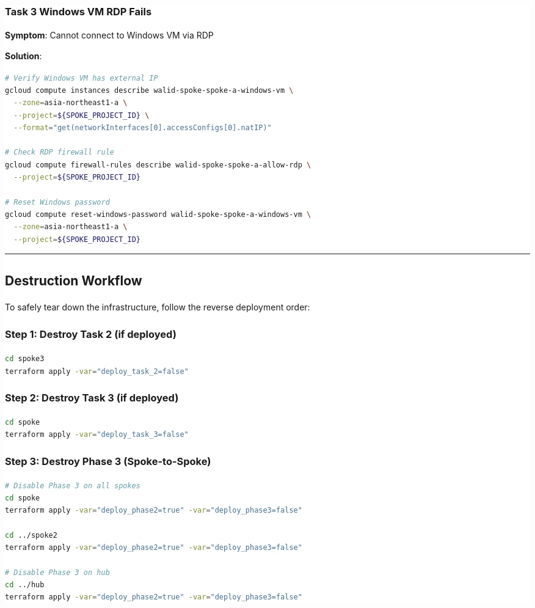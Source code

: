 ### Task 3 Windows VM RDP Fails

**Symptom**: Cannot connect to Windows VM via RDP

**Solution**:
```bash
# Verify Windows VM has external IP
gcloud compute instances describe walid-spoke-spoke-a-windows-vm \
  --zone=asia-northeast1-a \
  --project=${SPOKE_PROJECT_ID} \
  --format="get(networkInterfaces[0].accessConfigs[0].natIP)"

# Check RDP firewall rule
gcloud compute firewall-rules describe walid-spoke-spoke-a-allow-rdp \
  --project=${SPOKE_PROJECT_ID}

# Reset Windows password
gcloud compute reset-windows-password walid-spoke-spoke-a-windows-vm \
  --zone=asia-northeast1-a \
  --project=${SPOKE_PROJECT_ID}
```

---

## Destruction Workflow

To safely tear down the infrastructure, follow the reverse deployment order:

### Step 1: Destroy Task 2 (if deployed)

```bash
cd spoke3
terraform apply -var="deploy_task_2=false"
```

### Step 2: Destroy Task 3 (if deployed)

```bash
cd spoke
terraform apply -var="deploy_task_3=false"
```

### Step 3: Destroy Phase 3 (Spoke-to-Spoke)

```bash
# Disable Phase 3 on all spokes
cd spoke
terraform apply -var="deploy_phase2=true" -var="deploy_phase3=false"

cd ../spoke2
terraform apply -var="deploy_phase2=true" -var="deploy_phase3=false"

# Disable Phase 3 on hub
cd ../hub
terraform apply -var="deploy_phase2=true" -var="deploy_phase3=false"
```
